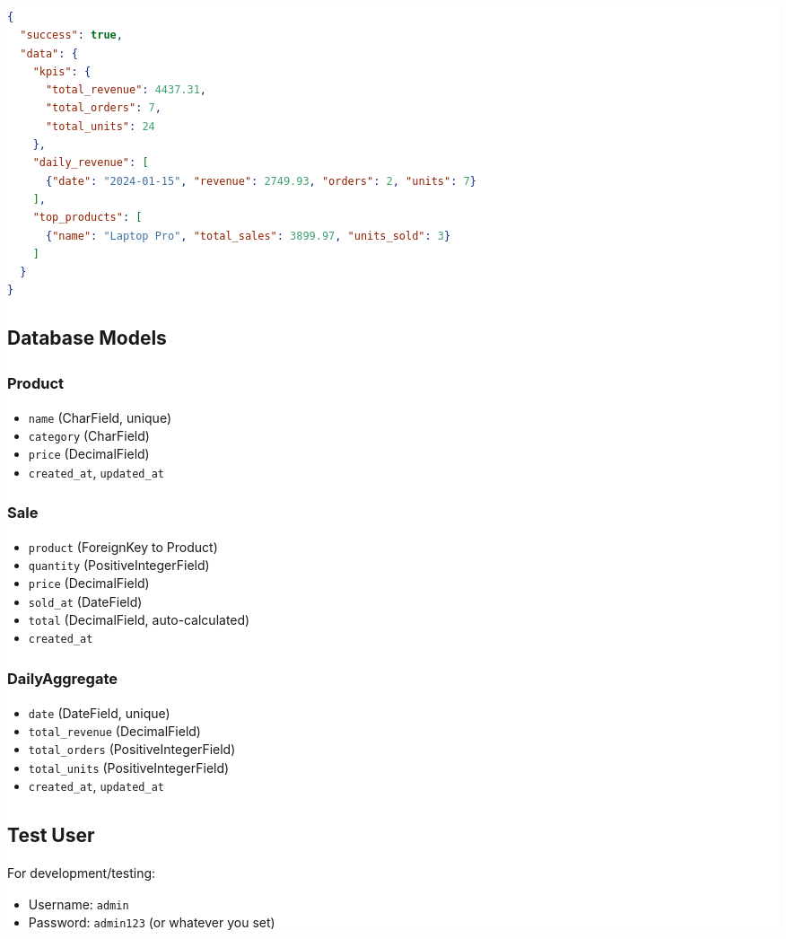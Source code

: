 ```json
{
  "success": true,
  "data": {
    "kpis": {
      "total_revenue": 4437.31,
      "total_orders": 7,
      "total_units": 24
    },
    "daily_revenue": [
      {"date": "2024-01-15", "revenue": 2749.93, "orders": 2, "units": 7}
    ],
    "top_products": [
      {"name": "Laptop Pro", "total_sales": 3899.97, "units_sold": 3}
    ]
  }
}
```

## Database Models

### Product

- `name` (CharField, unique)
- `category` (CharField)
- `price` (DecimalField)
- `created_at`, `updated_at`

### Sale

- `product` (ForeignKey to Product)
- `quantity` (PositiveIntegerField)
- `price` (DecimalField)
- `sold_at` (DateField)
- `total` (DecimalField, auto-calculated)
- `created_at`

### DailyAggregate

- `date` (DateField, unique)
- `total_revenue` (DecimalField)
- `total_orders` (PositiveIntegerField)
- `total_units` (PositiveIntegerField)
- `created_at`, `updated_at`

## Test User

For development/testing:

- Username: `admin`
- Password: `admin123` (or whatever you set)
